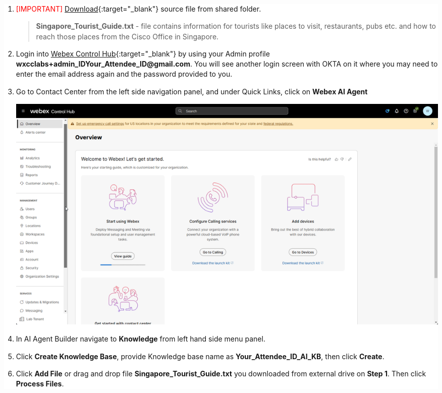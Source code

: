 1. <span style="color: red;">[IMPORTANT]</span> [Download](https://drive.google.com/drive/folders/1b8x_om4rQonuJ52wRYif1LPP5qEX4RDI?usp=sharing){:target="_blank"} source file from shared folder.
    
    > 
    > **Singapore_Tourist_Guide.txt** - file contains information for tourists like places to visit, restaurants, pubs etc. and how to reach those places from the Cisco Office in Singapore.
    >

2. Login into [Webex Control Hub](https://admin.webex.com){:target="_blank"} by using your Admin profile **<span class="attendee-id-container">wxcclabs+admin_ID<span class="attendee-id-placeholder" data-prefix="wxcclabs+admin_ID" data-suffix="@gmail.com">Your_Attendee_ID</span>@gmail.com<span class="copy" title="Click to copy!"></span></span>**. You will see another login screen with OKTA on it where you may need to enter the email address again and the password provided to you.

3. Go to Contact Center from the left side navigation panel, and under Quick Links, click on **Webex AI Agent**

    ![Profiles](../graphics/Lab1/L1M6_OpenWebexAI.gif)  

4. In AI Agent Builder navigate to **Knowledge** from left hand side menu panel. 

5. Click **Create Knowledge Base**, provide Knowledge base name as **<span class="attendee-id-container"><span class="attendee-id-placeholder" data-suffix="_AI_KB">Your_Attendee_ID</span>_AI_KB<span class="copy" title="Click to copy!"></span></span>**, then click **Create**.

6. Click **Add File** or drag and drop file **Singapore_Tourist_Guide.txt** you downloaded from external drive on **Step 1**. Then click **Process Files**.
